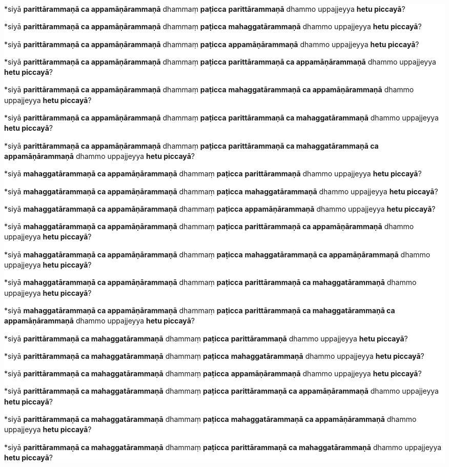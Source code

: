    *siyā **parittārammaṇā ca appamāṇārammaṇā** dhammaṃ **paṭicca** **parittārammaṇā** dhammo uppajjeyya **hetu piccayā**?

   *siyā **parittārammaṇā ca appamāṇārammaṇā** dhammaṃ **paṭicca** **mahaggatārammaṇā** dhammo uppajjeyya **hetu piccayā**?

   *siyā **parittārammaṇā ca appamāṇārammaṇā** dhammaṃ **paṭicca** **appamāṇārammaṇā** dhammo uppajjeyya **hetu piccayā**?

   *siyā **parittārammaṇā ca appamāṇārammaṇā** dhammaṃ **paṭicca** **parittārammaṇā ca appamāṇārammaṇā** dhammo uppajjeyya **hetu piccayā**?

   *siyā **parittārammaṇā ca appamāṇārammaṇā** dhammaṃ **paṭicca** **mahaggatārammaṇā ca appamāṇārammaṇā** dhammo uppajjeyya **hetu piccayā**?

   *siyā **parittārammaṇā ca appamāṇārammaṇā** dhammaṃ **paṭicca** **parittārammaṇā ca mahaggatārammaṇā** dhammo uppajjeyya **hetu piccayā**?

   *siyā **parittārammaṇā ca appamāṇārammaṇā** dhammaṃ **paṭicca** **parittārammaṇā ca mahaggatārammaṇā ca appamāṇārammaṇā** dhammo uppajjeyya **hetu piccayā**?

   *siyā **mahaggatārammaṇā ca appamāṇārammaṇā** dhammaṃ **paṭicca** **parittārammaṇā** dhammo uppajjeyya **hetu piccayā**?

   *siyā **mahaggatārammaṇā ca appamāṇārammaṇā** dhammaṃ **paṭicca** **mahaggatārammaṇā** dhammo uppajjeyya **hetu piccayā**?

   *siyā **mahaggatārammaṇā ca appamāṇārammaṇā** dhammaṃ **paṭicca** **appamāṇārammaṇā** dhammo uppajjeyya **hetu piccayā**?

   *siyā **mahaggatārammaṇā ca appamāṇārammaṇā** dhammaṃ **paṭicca** **parittārammaṇā ca appamāṇārammaṇā** dhammo uppajjeyya **hetu piccayā**?

   *siyā **mahaggatārammaṇā ca appamāṇārammaṇā** dhammaṃ **paṭicca** **mahaggatārammaṇā ca appamāṇārammaṇā** dhammo uppajjeyya **hetu piccayā**?

   *siyā **mahaggatārammaṇā ca appamāṇārammaṇā** dhammaṃ **paṭicca** **parittārammaṇā ca mahaggatārammaṇā** dhammo uppajjeyya **hetu piccayā**?

   *siyā **mahaggatārammaṇā ca appamāṇārammaṇā** dhammaṃ **paṭicca** **parittārammaṇā ca mahaggatārammaṇā ca appamāṇārammaṇā** dhammo uppajjeyya **hetu piccayā**?

   *siyā **parittārammaṇā ca mahaggatārammaṇā** dhammaṃ **paṭicca** **parittārammaṇā** dhammo uppajjeyya **hetu piccayā**?

   *siyā **parittārammaṇā ca mahaggatārammaṇā** dhammaṃ **paṭicca** **mahaggatārammaṇā** dhammo uppajjeyya **hetu piccayā**?

   *siyā **parittārammaṇā ca mahaggatārammaṇā** dhammaṃ **paṭicca** **appamāṇārammaṇā** dhammo uppajjeyya **hetu piccayā**?

   *siyā **parittārammaṇā ca mahaggatārammaṇā** dhammaṃ **paṭicca** **parittārammaṇā ca appamāṇārammaṇā** dhammo uppajjeyya **hetu piccayā**?

   *siyā **parittārammaṇā ca mahaggatārammaṇā** dhammaṃ **paṭicca** **mahaggatārammaṇā ca appamāṇārammaṇā** dhammo uppajjeyya **hetu piccayā**?

   *siyā **parittārammaṇā ca mahaggatārammaṇā** dhammaṃ **paṭicca** **parittārammaṇā ca mahaggatārammaṇā** dhammo uppajjeyya **hetu piccayā**?
